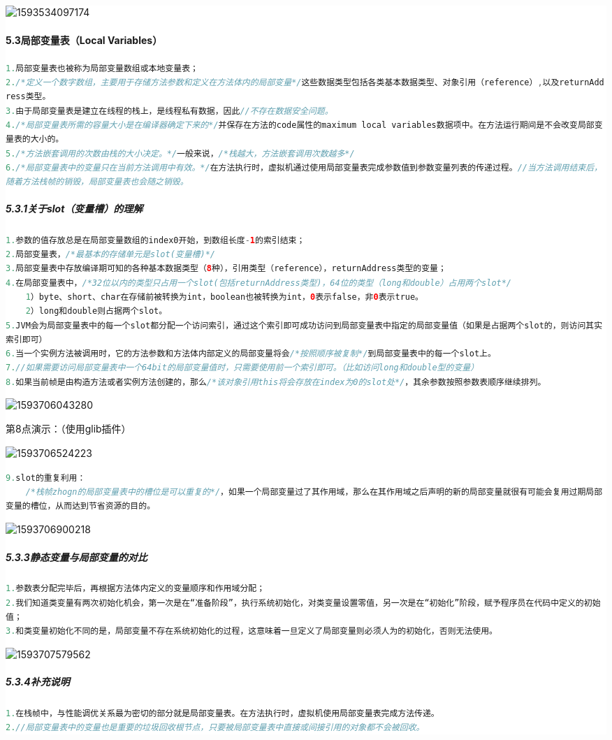![1593534097174](assets/1593534097174.png)

#### 5.3局部变量表（Local Variables）

```java 
1.局部变量表也被称为局部变量数组或本地变量表；
2./*定义一个数字数组，主要用于存储方法参数和定义在方法体内的局部变量*/这些数据类型包括各类基本数据类型、对象引用（reference）,以及returnAddress类型。
3.由于局部变量表是建立在线程的栈上，是线程私有数据，因此//不存在数据安全问题。
4./*局部变量表所需的容量大小是在编译器确定下来的*/并保存在方法的code属性的maximum local variables数据项中。在方法运行期间是不会改变局部变量表的大小的。
5./*方法嵌套调用的次数由栈的大小决定。*/一般来说，/*栈越大，方法嵌套调用次数越多*/
6./*局部变量表中的变量只在当前方法调用中有效。*/在方法执行时，虚拟机通过使用局部变量表完成参数值到参数变量列表的传递过程。//当方法调用结束后，随着方法栈帧的销毁，局部变量表也会随之销毁。
```

##### 5.3.1关于slot（变量槽）的理解

```java
1.参数的值存放总是在局部变量数组的index0开始，到数组长度-1的索引结束；
2.局部变量表，/*最基本的存储单元是slot(变量槽)*/
3.局部变量表中存放编译期可知的各种基本数据类型（8种），引用类型（reference），returnAddress类型的变量；
4.在局部变量表中，/*32位以内的类型只占用一个slot(包括returnAddress类型)，64位的类型（long和double）占用两个slot*/
	1）byte、short、char在存储前被转换为int，boolean也被转换为int，0表示false，非0表示true。
	2）long和double则占据两个slot。
5.JVM会为局部变量表中的每一个slot都分配一个访问索引，通过这个索引即可成功访问到局部变量表中指定的局部变量值（如果是占据两个slot的，则访问其实索引即可）
6.当一个实例方法被调用时，它的方法参数和方法体内部定义的局部变量将会/*按照顺序被复制*/到局部变量表中的每一个slot上。
7.//如果需要访问局部变量表中一个64bit的局部变量值时，只需要使用前一个索引即可。（比如访问long和double型的变量）
8.如果当前帧是由构造方法或者实例方法创建的，那么/*该对象引用this将会存放在index为0的slot处*/，其余参数按照参数表顺序继续排列。
```

![1593706043280](assets/1593706043280.png)

第8点演示：（使用glib插件）

![1593706524223](assets/1593706524223.png)

```java
9.slot的重复利用：
	/*栈帧zhogn的局部变量表中的槽位是可以重复的*/，如果一个局部变量过了其作用域，那么在其作用域之后声明的新的局部变量就很有可能会复用过期局部变量的槽位，从而达到节省资源的目的。
```

![1593706900218](assets/1593706900218.png)

##### 5.3.3静态变量与局部变量的对比

```java
1.参数表分配完毕后，再根据方法体内定义的变量顺序和作用域分配；
2.我们知道类变量有两次初始化机会，第一次是在“准备阶段”，执行系统初始化，对类变量设置零值，另一次是在“初始化”阶段，赋予程序员在代码中定义的初始值；
3.和类变量初始化不同的是，局部变量不存在系统初始化的过程，这意味着一旦定义了局部变量则必须人为的初始化，否则无法使用。
```

![1593707579562](assets/1593707579562.png)

##### 5.3.4补充说明

```java
1.在栈帧中，与性能调优关系最为密切的部分就是局部变量表。在方法执行时，虚拟机使用局部变量表完成方法传递。
2.//局部变量表中的变量也是重要的垃圾回收根节点，只要被局部变量表中直接或间接引用的对象都不会被回收。
```
